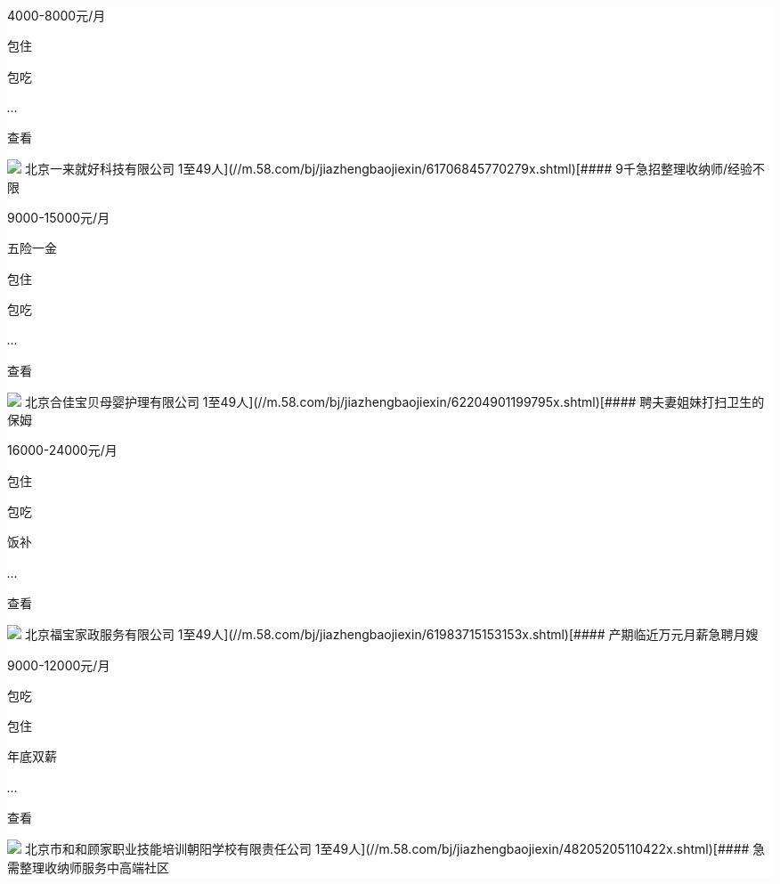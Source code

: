 4000-8000元/月

包住

包吃

*...*

查看

![](//wos.58cdn.com.cn/cDazYxWcDHJ/picasso/proidnpp.png)
北京一来就好科技有限公司
1至49人](//m.58.com/bj/jiazhengbaojiexin/61706845770279x.shtml)[#### 9千急招整理收纳师/经验不限

9000-15000元/月

五险一金

包住

包吃

*...*

查看

![](//wos.58cdn.com.cn/cDazYxWcDHJ/picasso/proidnpp.png)
北京合佳宝贝母婴护理有限公司
1至49人](//m.58.com/bj/jiazhengbaojiexin/62204901199795x.shtml)[#### 聘夫妻姐妹打扫卫生的保姆

16000-24000元/月

包住

包吃

饭补

*...*

查看

![](//wos.58cdn.com.cn/cDazYxWcDHJ/picasso/proidnpp.png)
北京福宝家政服务有限公司
1至49人](//m.58.com/bj/jiazhengbaojiexin/61983715153153x.shtml)[#### 产期临近万元月薪急聘月嫂

9000-12000元/月

包吃

包住

年底双薪

*...*

查看

![](//wos.58cdn.com.cn/cDazYxWcDHJ/picasso/proidnpp.png)
北京市和和顾家职业技能培训朝阳学校有限责任公司
1至49人](//m.58.com/bj/jiazhengbaojiexin/48205205110422x.shtml)[#### 急需整理收纳师服务中高端社区
